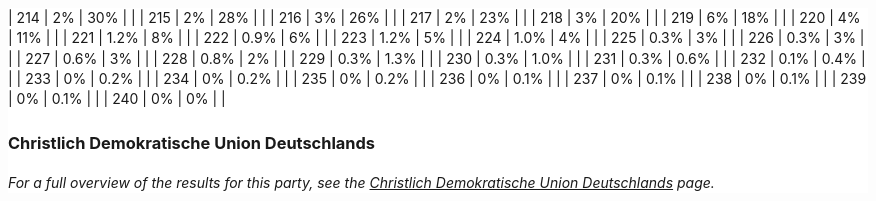 | 214 | 2% | 30% |  |
| 215 | 2% | 28% |  |
| 216 | 3% | 26% |  |
| 217 | 2% | 23% |  |
| 218 | 3% | 20% |  |
| 219 | 6% | 18% |  |
| 220 | 4% | 11% |  |
| 221 | 1.2% | 8% |  |
| 222 | 0.9% | 6% |  |
| 223 | 1.2% | 5% |  |
| 224 | 1.0% | 4% |  |
| 225 | 0.3% | 3% |  |
| 226 | 0.3% | 3% |  |
| 227 | 0.6% | 3% |  |
| 228 | 0.8% | 2% |  |
| 229 | 0.3% | 1.3% |  |
| 230 | 0.3% | 1.0% |  |
| 231 | 0.3% | 0.6% |  |
| 232 | 0.1% | 0.4% |  |
| 233 | 0% | 0.2% |  |
| 234 | 0% | 0.2% |  |
| 235 | 0% | 0.2% |  |
| 236 | 0% | 0.1% |  |
| 237 | 0% | 0.1% |  |
| 238 | 0% | 0.1% |  |
| 239 | 0% | 0.1% |  |
| 240 | 0% | 0% |  |

### Christlich Demokratische Union Deutschlands

*For a full overview of the results for this party, see the [Christlich Demokratische Union Deutschlands](party-christlichdemokratischeuniondeutschlands.html) page.*
